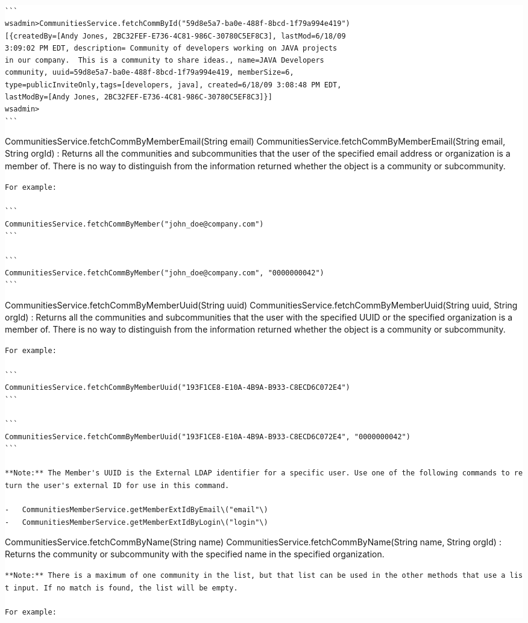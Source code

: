     ```
    wsadmin>CommunitiesService.fetchCommById("59d8e5a7-ba0e-488f-8bcd-1f79a994e419")
    [{createdBy=[Andy Jones, 2BC32FEF-E736-4C81-986C-30780C5EF8C3], lastMod=6/18/09
    3:09:02 PM EDT, description= Community of developers working on JAVA projects 
    in our company.  This is a community to share ideas., name=JAVA Developers
    community, uuid=59d8e5a7-ba0e-488f-8bcd-1f79a994e419, memberSize=6,
    type=publicInviteOnly,tags=[developers, java], created=6/18/09 3:08:48 PM EDT,
    lastModBy=[Andy Jones, 2BC32FEF-E736-4C81-986C-30780C5EF8C3]}]
    wsadmin>
    ```

CommunitiesService.fetchCommByMemberEmail\(String email\)
CommunitiesService.fetchCommByMemberEmail\(String email, String orgId\)
:   Returns all the communities and subcommunities that the user of the specified email address or organization is a member of. There is no way to distinguish from the information returned whether the object is a community or subcommunity.

    For example:

    ```
    CommunitiesService.fetchCommByMember("john_doe@company.com")
    ```

    ```
    CommunitiesService.fetchCommByMember("john_doe@company.com", "0000000042")
    ```

CommunitiesService.fetchCommByMemberUuid\(String uuid\)
CommunitiesService.fetchCommByMemberUuid\(String uuid, String orgId\)
:   Returns all the communities and subcommunities that the user with the specified UUID or the specified organization is a member of. There is no way to distinguish from the information returned whether the object is a community or subcommunity.

    For example:

    ```
    CommunitiesService.fetchCommByMemberUuid("193F1CE8-E10A-4B9A-B933-C8ECD6C072E4")
    ```

    ```
    CommunitiesService.fetchCommByMemberUuid("193F1CE8-E10A-4B9A-B933-C8ECD6C072E4", "0000000042")
    ```

    **Note:** The Member's UUID is the External LDAP identifier for a specific user. Use one of the following commands to return the user's external ID for use in this command.

    -   CommunitiesMemberService.getMemberExtIdByEmail\("email"\)
    -   CommunitiesMemberService.getMemberExtIdByLogin\("login"\)

CommunitiesService.fetchCommByName\(String name\)
CommunitiesService.fetchCommByName\(String name, String orgId\)
:   Returns the community or subcommunity with the specified name in the specified organization.

    **Note:** There is a maximum of one community in the list, but that list can be used in the other methods that use a list input. If no match is found, the list will be empty.

    For example:
